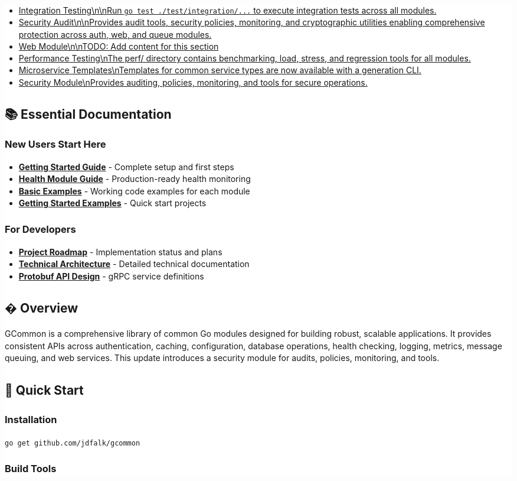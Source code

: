   - [Integration Testing\n\nRun `go test ./test/integration/...` to execute integration tests across all modules.](#integration-testing-n-nrun-go-test-test-integration-to-execute-integration-tests-across-all-modules)
  - [Security Audit\n\nProvides audit tools, security policies, monitoring, and cryptographic utilities enabling comprehensive protection across auth, web, and queue modules.](#security-audit-n-nprovides-audit-tools-security-policies-monitoring-and-cryptographic-utilities-enabling-comprehensive-protection-across-auth-web-and-queue-modules)
  - [Web Module\n\nTODO: Add content for this section](#web-module-n-ntodo-add-content-for-this-section)
  - [Performance Testing\nThe perf/ directory contains benchmarking, load, stress, and regression tools for all modules.](#performance-testing-nthe-perf-directory-contains-benchmarking-load-stress-and-regression-tools-for-all-modules)
  - [Microservice Templates\nTemplates for common service types are now available with a generation CLI.](#microservice-templates-ntemplates-for-common-service-types-are-now-available-with-a-generation-cli)
  - [Security Module\nProvides auditing, policies, monitoring, and tools for secure operations.](#security-module-nprovides-auditing-policies-monitoring-and-tools-for-secure-operations)

## 📚 Essential Documentation

### New Users Start Here

- **[Getting Started Guide](docs/user/getting-started.md)** - Complete setup and first steps
- **[Health Module Guide](docs/user/health-kubernetes.md)** - Production-ready health monitoring
- **[Basic Examples](examples/)** - Working code examples for each module
- **[Getting Started Examples](examples/getting-started/)** - Quick start projects

### For Developers

- **[Project Roadmap](TODO.md)** - Implementation status and plans
- **[Technical Architecture](CHANGELOG.md)** - Detailed technical documentation
- **[Protobuf API Design](docs/technical/protobuf-grpc-design.md)** - gRPC service definitions

## � Overview

GCommon is a comprehensive library of common Go modules designed for building robust, scalable applications. It provides consistent APIs across authentication, caching, configuration, database operations, health checking, logging, metrics,
message queuing, and web services. This update introduces a security module for audits, policies, monitoring, and tools.

## 🚀 Quick Start

### Installation

```bash
go get github.com/jdfalk/gcommon
```

### Build Tools
